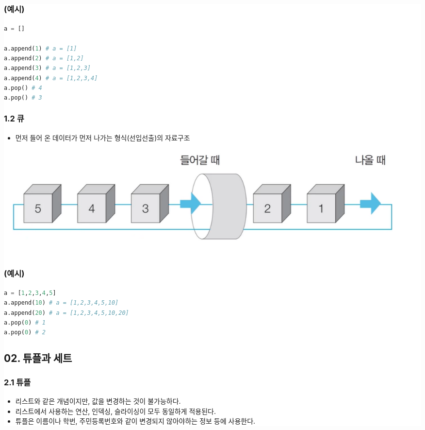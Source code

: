 

### (예시)

```python
a = []

a.append(1) # a = [1]
a.append(2) # a = [1,2]
a.append(3) # a = [1,2,3]
a.append(4) # a = [1,2,3,4]
a.pop() # 4
a.pop() # 3 
```



### 1.2 큐

* 먼저 들어 온 데이터가 먼저 나가는 형식(선입선출)의 자료구조

<img src="image/7/7-2.PNG" alt="7-2" style="zoom:80%;" />



### (예시)

```python
a = [1,2,3,4,5]
a.append(10) # a = [1,2,3,4,5,10]
a.append(20) # a = [1,2,3,4,5,10,20]
a.pop(0) # 1
a.pop(0) # 2
```



## 02. 튜플과 세트



### 2.1 튜플

* 리스트와 같은 개념이지만, 값을 변경하는 것이 불가능하다.
* 리스트에서 사용하는 연산, 인덱싱, 슬라이싱이 모두 동일하게 적용된다.
* 튜플은 이름이나 학번, 주민등록번호와 같이 변경되지 않아야하는 정보 등에 사용한다.
